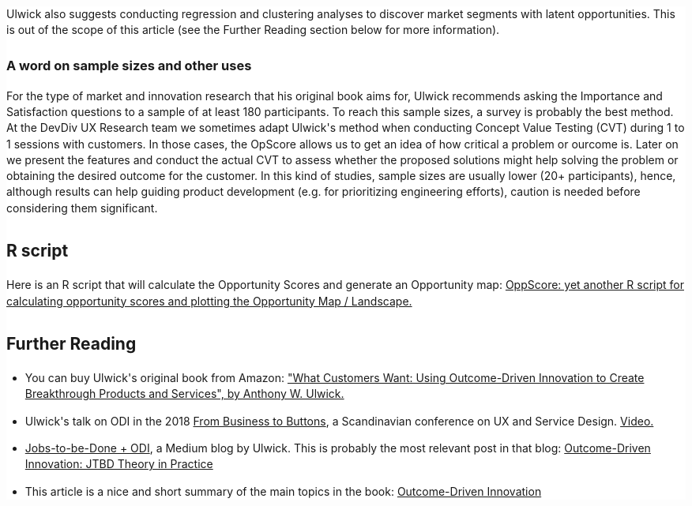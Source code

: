 Ulwick also suggests conducting regression and clustering analyses to discover market segments with latent opportunities. This is out of the scope of this article (see the Further Reading section below for more information).

### A word on sample sizes and other uses

For the type of market and innovation research that his original book aims for, Ulwick recommends asking the Importance and Satisfaction questions to a sample of at least 180 participants. To reach this sample sizes, a survey is probably the best method.
At the DevDiv UX Research team we sometimes adapt Ulwick's method when conducting Concept Value Testing (CVT) during 1 to 1 sessions with customers. In those cases, the OpScore allows us to get an idea of how critical a problem or ourcome is. Later on we present the features and conduct the actual CVT to assess whether the proposed solutions might help solving the problem or obtaining the desired outcome for the customer. In this kind of studies, sample sizes are usually lower (20+ participants), hence, although results can help guiding product development (e.g. for prioritizing engineering efforts), caution is needed before considering them significant.

## R script

Here is an R script that will calculate the Opportunity Scores and generate an Opportunity map:
[OppScore: yet another R script for calculating opportunity scores and plotting the Opportunity Map / Landscape.](https://github.com/jpcarrascal/OppScore)

## Further Reading

- You can buy Ulwick's original book from Amazon: ["What Customers Want: Using Outcome-Driven Innovation to Create Breakthrough Products and Services", by Anthony W. Ulwick.](https://www.amazon.com/What-Customers-Want-Outcome-Driven-Breakthrough/dp/0071408673/ref=sr_1_1?ie=UTF8&qid=1542985754&sr=8-1&keywords=What+Customers+Want%3A+Using+Outcome-Driven+Innovation+to+Create+Breakthrough+Products+and+Services)

- Ulwick's talk on ODI in the 2018 [From Business to Buttons](https://frombusinesstobuttons.com/), a Scandinavian conference on UX and Service Design. [Video.](https://www.youtube.com/watch?v=2ecwXEnQ6xY)

- [Jobs-to-be-Done + ODI](https://jobs-to-be-done.com/), a Medium blog by Ulwick. This is probably the most relevant post in that blog: [Outcome-Driven Innovation: JTBD Theory in Practice](https://jobs-to-be-done.com/outcome-driven-innovation-odi-is-jobs-to-be-done-theory-in-practice-2944c6ebc40e)

- This article is a nice and short summary of the main topics in the book: [Outcome-Driven Innovation](https://medium.com/@AlexJupiter/outcome-driven-innovation-3377252aec15)
